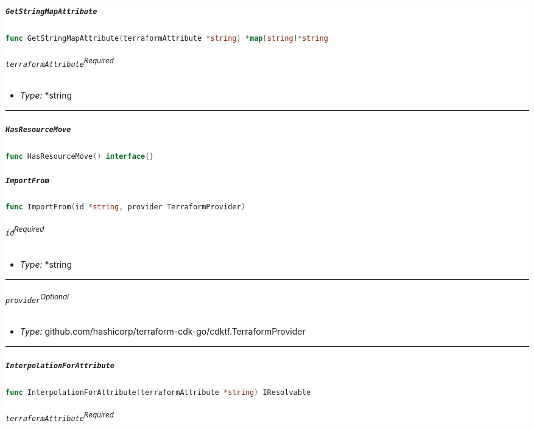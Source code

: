 
##### `GetStringMapAttribute` <a name="GetStringMapAttribute" id="@cdktf/provider-mongodbatlas.auditing.Auditing.getStringMapAttribute"></a>

```go
func GetStringMapAttribute(terraformAttribute *string) *map[string]*string
```

###### `terraformAttribute`<sup>Required</sup> <a name="terraformAttribute" id="@cdktf/provider-mongodbatlas.auditing.Auditing.getStringMapAttribute.parameter.terraformAttribute"></a>

- *Type:* *string

---

##### `HasResourceMove` <a name="HasResourceMove" id="@cdktf/provider-mongodbatlas.auditing.Auditing.hasResourceMove"></a>

```go
func HasResourceMove() interface{}
```

##### `ImportFrom` <a name="ImportFrom" id="@cdktf/provider-mongodbatlas.auditing.Auditing.importFrom"></a>

```go
func ImportFrom(id *string, provider TerraformProvider)
```

###### `id`<sup>Required</sup> <a name="id" id="@cdktf/provider-mongodbatlas.auditing.Auditing.importFrom.parameter.id"></a>

- *Type:* *string

---

###### `provider`<sup>Optional</sup> <a name="provider" id="@cdktf/provider-mongodbatlas.auditing.Auditing.importFrom.parameter.provider"></a>

- *Type:* github.com/hashicorp/terraform-cdk-go/cdktf.TerraformProvider

---

##### `InterpolationForAttribute` <a name="InterpolationForAttribute" id="@cdktf/provider-mongodbatlas.auditing.Auditing.interpolationForAttribute"></a>

```go
func InterpolationForAttribute(terraformAttribute *string) IResolvable
```

###### `terraformAttribute`<sup>Required</sup> <a name="terraformAttribute" id="@cdktf/provider-mongodbatlas.auditing.Auditing.interpolationForAttribute.parameter.terraformAttribute"></a>
